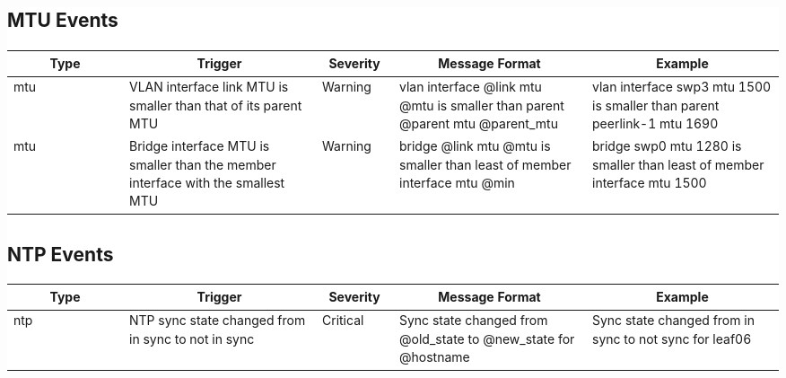 ## MTU Events

<table>
<colgroup>
<col style="width: 15%" />
<col style="width: 25%" />
<col style="width: 10%" />
<col style="width: 25%" />
<col style="width: 25%" />
</colgroup>
<thead>
<tr class="header">
<th>Type</th>
<th>Trigger</th>
<th>Severity</th>
<th>Message Format</th>
<th>Example</th>
</tr>
</thead>
<tbody>
<tr>
<td>mtu</td>
<td>VLAN interface link MTU is smaller than that of its parent MTU</td>
<td>Warning</td>
<td>vlan interface @link mtu @mtu is smaller than parent @parent mtu @parent_mtu</td>
<td>vlan interface swp3 mtu 1500 is smaller than parent peerlink-1 mtu 1690</td>
</tr>
<tr>
<td>mtu</td>
<td>Bridge interface MTU is smaller than the member interface with the smallest MTU</td>
<td>Warning</td>
<td>bridge @link mtu @mtu is smaller than least of member interface mtu @min</td>
<td>bridge swp0 mtu 1280 is smaller than least of member interface mtu 1500</td>
</tr>
</body>
</table>

## NTP Events

<table>
<colgroup>
<col style="width: 15%" />
<col style="width: 25%" />
<col style="width: 10%" />
<col style="width: 25%" />
<col style="width: 25%" />
</colgroup>
<thead>
<tr class="header">
<th>Type</th>
<th>Trigger</th>
<th>Severity</th>
<th>Message Format</th>
<th>Example</th>
</tr>
</thead>
<tbody>
<tr>
<td>ntp</td>
<td>NTP sync state changed from in sync to not in sync</td>
<td>Critical</td>
<td>Sync state changed from @old_state to @new_state for @hostname</td>
<td>Sync state changed from in sync to not sync for leaf06</td>